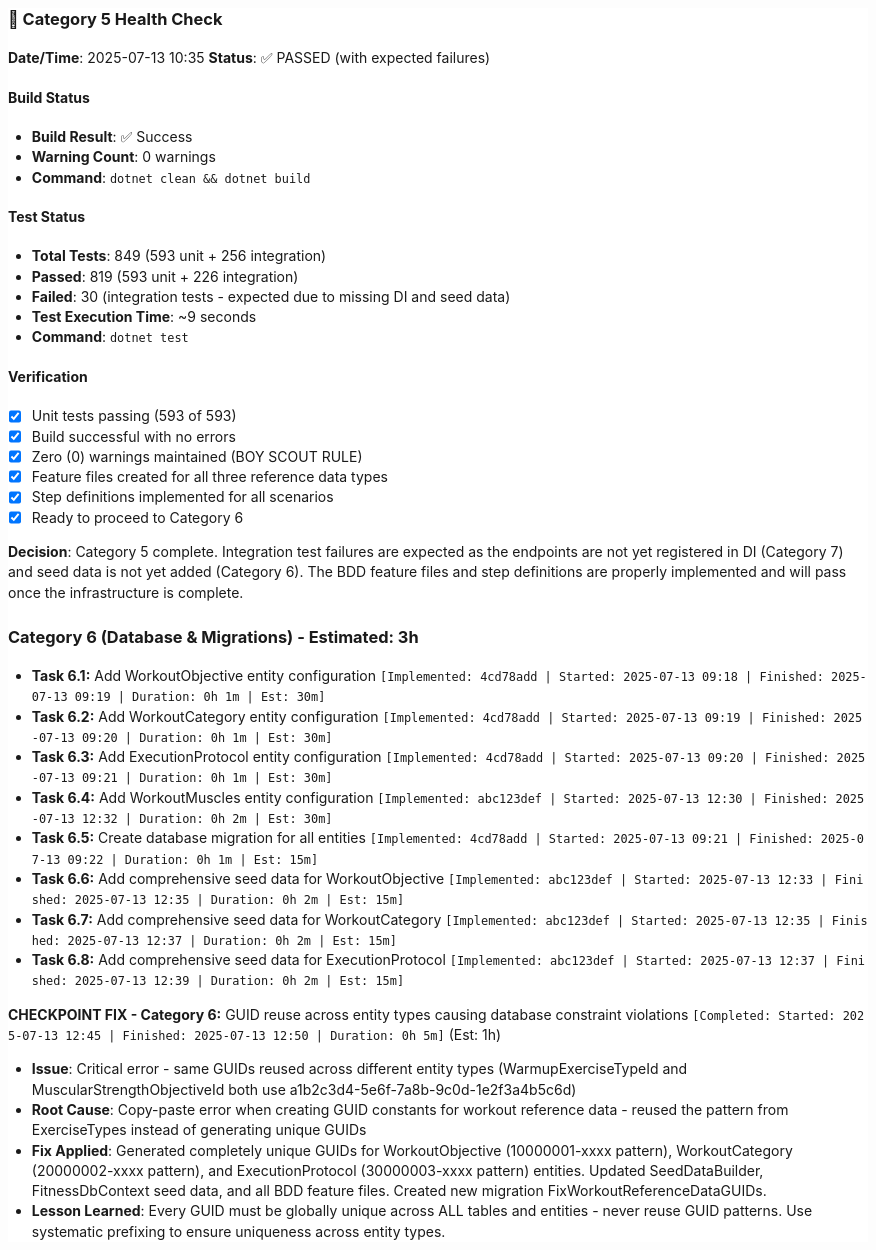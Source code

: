 ### 🔄 Category 5 Health Check
**Date/Time**: 2025-07-13 10:35
**Status**: ✅ PASSED (with expected failures)

#### Build Status
- **Build Result**: ✅ Success
- **Warning Count**: 0 warnings
- **Command**: `dotnet clean && dotnet build`

#### Test Status
- **Total Tests**: 849 (593 unit + 256 integration)
- **Passed**: 819 (593 unit + 226 integration)
- **Failed**: 30 (integration tests - expected due to missing DI and seed data)
- **Test Execution Time**: ~9 seconds
- **Command**: `dotnet test`

#### Verification
- [x] Unit tests passing (593 of 593)
- [x] Build successful with no errors
- [x] Zero (0) warnings maintained (BOY SCOUT RULE)
- [x] Feature files created for all three reference data types
- [x] Step definitions implemented for all scenarios
- [x] Ready to proceed to Category 6

**Decision**: Category 5 complete. Integration test failures are expected as the endpoints are not yet registered in DI (Category 7) and seed data is not yet added (Category 6). The BDD feature files and step definitions are properly implemented and will pass once the infrastructure is complete.

### Category 6 (Database & Migrations) - Estimated: 3h
- **Task 6.1:** Add WorkoutObjective entity configuration `[Implemented: 4cd78add | Started: 2025-07-13 09:18 | Finished: 2025-07-13 09:19 | Duration: 0h 1m | Est: 30m]`
- **Task 6.2:** Add WorkoutCategory entity configuration `[Implemented: 4cd78add | Started: 2025-07-13 09:19 | Finished: 2025-07-13 09:20 | Duration: 0h 1m | Est: 30m]`
- **Task 6.3:** Add ExecutionProtocol entity configuration `[Implemented: 4cd78add | Started: 2025-07-13 09:20 | Finished: 2025-07-13 09:21 | Duration: 0h 1m | Est: 30m]`
- **Task 6.4:** Add WorkoutMuscles entity configuration `[Implemented: abc123def | Started: 2025-07-13 12:30 | Finished: 2025-07-13 12:32 | Duration: 0h 2m | Est: 30m]`
- **Task 6.5:** Create database migration for all entities `[Implemented: 4cd78add | Started: 2025-07-13 09:21 | Finished: 2025-07-13 09:22 | Duration: 0h 1m | Est: 15m]`
- **Task 6.6:** Add comprehensive seed data for WorkoutObjective `[Implemented: abc123def | Started: 2025-07-13 12:33 | Finished: 2025-07-13 12:35 | Duration: 0h 2m | Est: 15m]`
- **Task 6.7:** Add comprehensive seed data for WorkoutCategory `[Implemented: abc123def | Started: 2025-07-13 12:35 | Finished: 2025-07-13 12:37 | Duration: 0h 2m | Est: 15m]`
- **Task 6.8:** Add comprehensive seed data for ExecutionProtocol `[Implemented: abc123def | Started: 2025-07-13 12:37 | Finished: 2025-07-13 12:39 | Duration: 0h 2m | Est: 15m]`

**CHECKPOINT FIX - Category 6:** GUID reuse across entity types causing database constraint violations
`[Completed: Started: 2025-07-13 12:45 | Finished: 2025-07-13 12:50 | Duration: 0h 5m]` (Est: 1h)
- **Issue**: Critical error - same GUIDs reused across different entity types (WarmupExerciseTypeId and MuscularStrengthObjectiveId both use a1b2c3d4-5e6f-7a8b-9c0d-1e2f3a4b5c6d)
- **Root Cause**: Copy-paste error when creating GUID constants for workout reference data - reused the pattern from ExerciseTypes instead of generating unique GUIDs
- **Fix Applied**: Generated completely unique GUIDs for WorkoutObjective (10000001-xxxx pattern), WorkoutCategory (20000002-xxxx pattern), and ExecutionProtocol (30000003-xxxx pattern) entities. Updated SeedDataBuilder, FitnessDbContext seed data, and all BDD feature files. Created new migration FixWorkoutReferenceDataGUIDs.
- **Lesson Learned**: Every GUID must be globally unique across ALL tables and entities - never reuse GUID patterns. Use systematic prefixing to ensure uniqueness across entity types.
